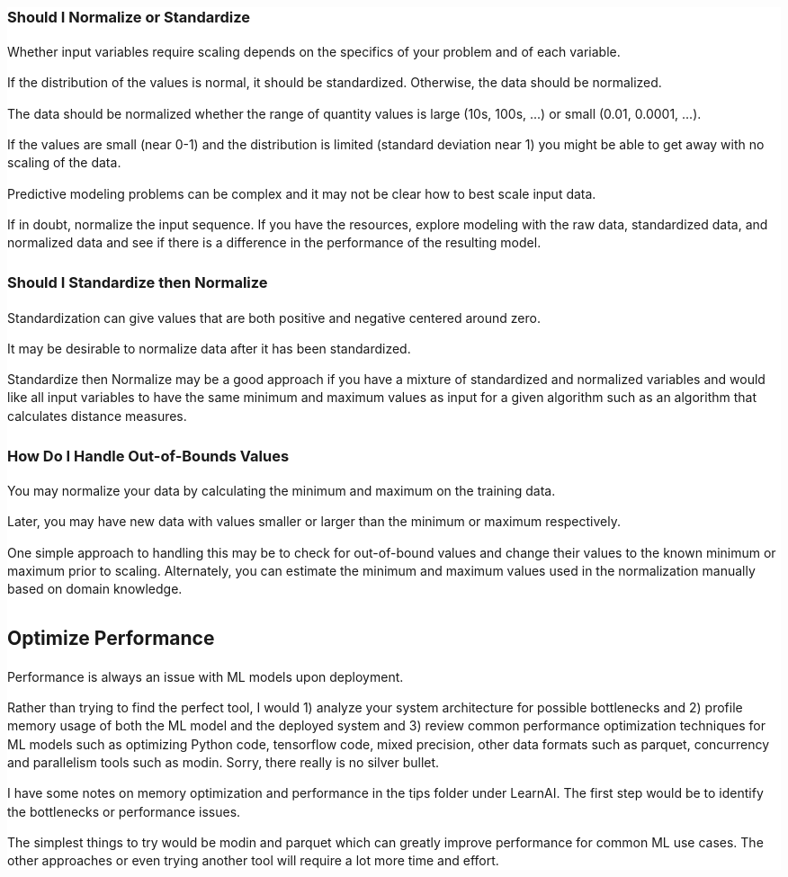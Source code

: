 ### Should I Normalize or Standardize

Whether input variables require scaling depends on the specifics of your problem and of each variable.

If the distribution of the values is normal, it should be standardized. Otherwise, the data should be normalized.

The data should be normalized whether the range of quantity values is large (10s, 100s, ...) or small (0.01, 0.0001, ...).

If the values are small (near 0-1) and the distribution is limited (standard deviation near 1) you might be able to get away with no scaling of the data.

Predictive modeling problems can be complex and it may not be clear how to best scale input data.

If in doubt, normalize the input sequence. If you have the resources, explore modeling with the raw data, standardized data, and normalized data and see if there is a difference in the performance of the resulting model.

### Should I Standardize then Normalize

Standardization can give values that are both positive and negative centered around zero.

It may be desirable to normalize data after it has been standardized.

Standardize then Normalize may be a good approach if you have a mixture of standardized and normalized variables and would like all input variables to have the same minimum and maximum values as input for a given algorithm such as an algorithm that calculates distance measures.

### How Do I Handle Out-of-Bounds Values

You may normalize your data by calculating the minimum and maximum on the training data.

Later, you may have new data with values smaller or larger than the minimum or maximum respectively.

One simple approach to handling this may be to check for out-of-bound values and change their values to the known minimum or maximum prior to scaling. Alternately, you can estimate the minimum and maximum values used in the normalization manually based on domain knowledge.



## Optimize Performance

Performance is always an issue with ML models upon deployment.

Rather than trying to find the perfect tool, I would 1) analyze your system architecture for possible bottlenecks and 2) profile memory usage of both the ML model and the deployed system and 3) review common performance optimization techniques for ML models such as optimizing Python code, tensorflow code, mixed precision, other data formats such as parquet, concurrency and parallelism tools such as modin. Sorry, there really is no silver bullet.

I have some notes on memory optimization and performance in the tips folder under LearnAI. The first step would be to identify the bottlenecks or performance issues.

The simplest things to try would be modin and parquet which can greatly improve performance for common ML use cases. The other approaches or even trying another tool will require a lot more time and effort.
